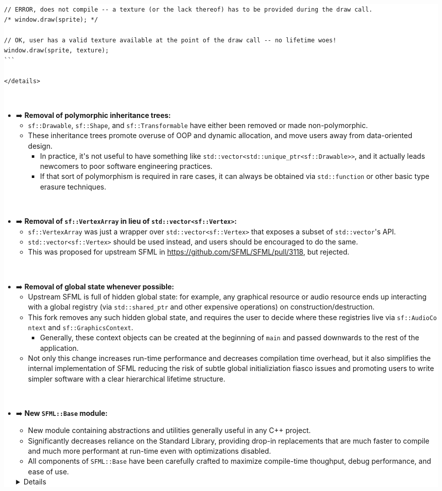     // ERROR, does not compile -- a texture (or the lack thereof) has to be provided during the draw call.
    /* window.draw(sprite); */

    // OK, user has a valid texture available at the point of the draw call -- no lifetime woes!
    window.draw(sprite, texture);
    ```

    </details>

<br>

- ➡️ **Removal of polymorphic inheritance trees:**
    - `sf::Drawable`, `sf::Shape`, and `sf::Transformable` have either been removed or made non-polymorphic.
    - These inheritance trees promote overuse of OOP and dynamic allocation, and move users away from data-oriented design.
        - In practice, it's not useful to have something like `std::vector<std::unique_ptr<sf::Drawable>>`, and it actually leads newcomers to poor software engineering practices.
        - If that sort of polymorphism is required in rare cases, it can always be obtained via `std::function` or other basic type erasure techniques.

<br>

- ➡️ **Removal of `sf::VertexArray` in lieu of `std::vector<sf::Vertex>`:**
    - `sf::VertexArray` was just a wrapper over `std::vector<sf::Vertex>` that exposes a subset of `std::vector`'s API.
    - `std::vector<sf::Vertex>` should be used instead, and users should be encouraged to do the same.
    - This was proposed for upstream SFML in <https://github.com/SFML/SFML/pull/3118>, but rejected.

<br>

- ➡️ **Removal of global state whenever possible:**
    - Upstream SFML is full of hidden global state: for example, any graphical resource or audio resource ends up interacting with a global registry (via `std::shared_ptr` and other expensive operations) on construction/destruction.
    - This fork removes any such hidden global state, and requires the user to decide where these registries live via `sf::AudioContext` and `sf::GraphicsContext`.
        - Generally, these context objects can be created at the beginning of `main` and passed downwards to the rest of the application.
    - Not only this change increases run-time performance and decreases compilation time overhead, but it also simplifies the internal implementation of SFML reducing the risk of subtle global initializiation fiasco issues and promoting users to write simpler software with a clear hierarchical lifetime structure.

<br>

- ➡️ **New `SFML::Base` module:**
    - New module containing abstractions and utilities generally useful in any C++ project.
    - Significantly decreases reliance on the Standard Library, providing drop-in replacements that are much faster to compile and much more performant at run-time even with optimizations disabled.
    - All components of `SFML::Base` have been carefully crafted to maximize compile-time thoughput, debug performance, and ease of use.

    <details>
